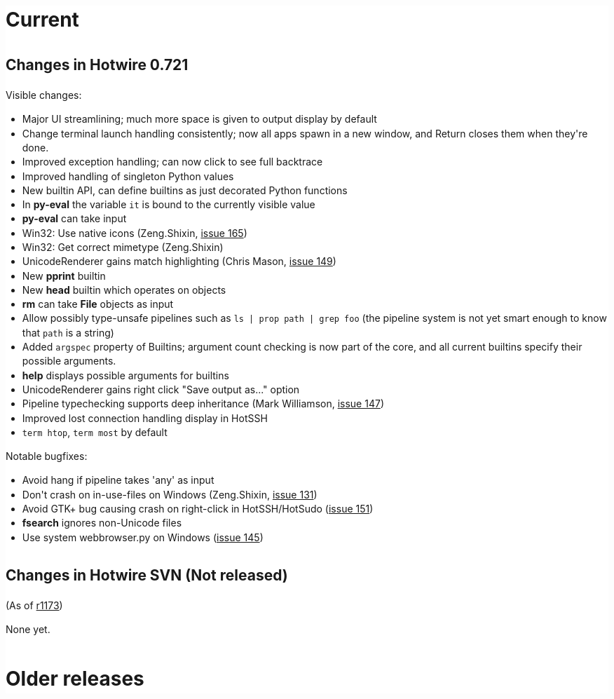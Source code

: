# Current #

## Changes in Hotwire 0.721 ##

Visible changes:

  * Major UI streamlining; much more space is given to output display by default
  * Change terminal launch handling consistently; now all apps spawn in a new window, and Return closes them when they're done.
  * Improved exception handling; can now click to see full backtrace
  * Improved handling of singleton Python values
  * New builtin API, can define builtins as just decorated Python functions
  * In **py-eval** the variable `it` is bound to the currently visible value
  * **py-eval** can take input
  * Win32: Use native icons (Zeng.Shixin, [issue 165](https://code.google.com/p/hotwire-shell/issues/detail?id=165))
  * Win32: Get correct mimetype (Zeng.Shixin)
  * UnicodeRenderer gains match highlighting (Chris Mason, [issue 149](https://code.google.com/p/hotwire-shell/issues/detail?id=149))
  * New **pprint** builtin
  * New **head** builtin which operates on objects
  * **rm** can take **File** objects as input
  * Allow possibly type-unsafe pipelines such as `ls | prop path | grep foo` (the pipeline system is not yet smart enough to know that `path` is a string)
  * Added `argspec` property of Builtins; argument count checking is now part of the core, and all current builtins specify their possible arguments.
  * **help** displays possible arguments for builtins
  * UnicodeRenderer gains right click "Save output as..." option
  * Pipeline typechecking supports deep inheritance (Mark Williamson, [issue 147](https://code.google.com/p/hotwire-shell/issues/detail?id=147))
  * Improved lost connection handling display in HotSSH
  * `term htop`, `term most` by default

Notable bugfixes:

  * Avoid hang if pipeline takes 'any' as input
  * Don't crash on in-use-files on Windows (Zeng.Shixin, [issue 131](https://code.google.com/p/hotwire-shell/issues/detail?id=131))
  * Avoid GTK+ bug causing crash on right-click in HotSSH/HotSudo ([issue 151](https://code.google.com/p/hotwire-shell/issues/detail?id=151))
  * **fsearch** ignores non-Unicode files
  * Use system webbrowser.py on Windows ([issue 145](https://code.google.com/p/hotwire-shell/issues/detail?id=145))

## Changes in Hotwire SVN (Not released) ##

(As of [r1173](https://code.google.com/p/hotwire-shell/source/detail?r=1173))

None yet.

# Older releases #
